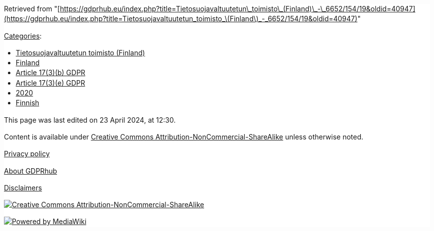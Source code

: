 Retrieved from "[https://gdprhub.eu/index.php?title=Tietosuojavaltuutetun\_toimisto\_(Finland)\_-\_6652/154/19&oldid=40947](https://gdprhub.eu/index.php?title=Tietosuojavaltuutetun_toimisto_\(Finland\)_-_6652/154/19&oldid=40947)"

[Categories](/index.php?title=Special:Categories "Special:Categories"):

*   [Tietosuojavaltuutetun toimisto (Finland)](/index.php?title=Category:Tietosuojavaltuutetun_toimisto_\(Finland\) "Category:Tietosuojavaltuutetun toimisto (Finland)")
*   [Finland](/index.php?title=Category:Finland "Category:Finland")
*   [Article 17(3)(b) GDPR](/index.php?title=Category:Article_17\(3\)\(b\)_GDPR "Category:Article 17(3)(b) GDPR")
*   [Article 17(3)(e) GDPR](/index.php?title=Category:Article_17\(3\)\(e\)_GDPR "Category:Article 17(3)(e) GDPR")
*   [2020](/index.php?title=Category:2020 "Category:2020")
*   [Finnish](/index.php?title=Category:Finnish "Category:Finnish")

This page was last edited on 23 April 2024, at 12:30.

Content is available under [Creative Commons Attribution-NonCommercial-ShareAlike](https://creativecommons.org/licenses/by-nc-sa/4.0/) unless otherwise noted.

[Privacy policy](/index.php?title=GDPRhub:Privacy_policy)

[About GDPRhub](/index.php?title=GDPRhub:About)

[Disclaimers](/index.php?title=GDPRhub:General_disclaimer)

[![Creative Commons Attribution-NonCommercial-ShareAlike](/resources/assets/licenses/cc-by-nc-sa.png)](https://creativecommons.org/licenses/by-nc-sa/4.0/)

[![Powered by MediaWiki](/resources/assets/poweredby_mediawiki_88x31.png)](https://www.mediawiki.org/)